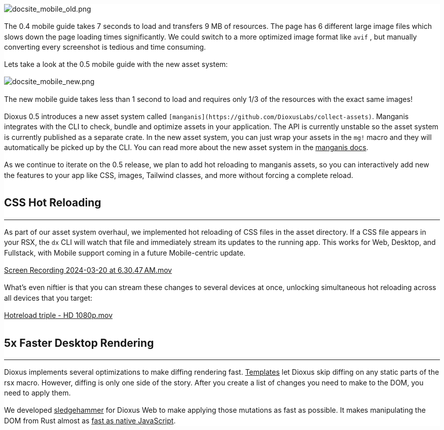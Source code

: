 ![docsite_mobile_old.png](Dioxus%200%205%20Signal%20Rewrite,%20Remove%20lifetimes%20unsafe%209961963b731a4d9f8465e5bcdf8e9ab3/docsite_mobile_old.png)

The 0.4 mobile guide takes 7 seconds to load and transfers 9 MB of resources. The page has 6 different large image files which slows down the page loading times significantly. We could switch to a more optimized image format like `avif` , but manually converting every screenshot is tedious and time consuming.

Lets take a look at the 0.5 mobile guide with the new asset system:

![docsite_mobile_new.png](Dioxus%200%205%20Signal%20Rewrite,%20Remove%20lifetimes%20unsafe%209961963b731a4d9f8465e5bcdf8e9ab3/docsite_mobile_new.png)

The new mobile guide takes less than 1 second to load and requires only 1/3 of the resources with the exact same images!

Dioxus 0.5 introduces a new asset system called `[manganis](https://github.com/DioxusLabs/collect-assets)`. Manganis integrates with the CLI to check, bundle and optimize assets in your application. The API is currently unstable so the asset system is currently published as a separate crate. In the new asset system, you can just wrap your assets in the `mg!` macro and they will automatically be picked up by the CLI. You can read more about the new asset system in the [manganis docs](https://docs.rs/crate/manganis/latest).

As we continue to iterate on the 0.5 release, we plan to add hot reloading to manganis assets, so you can interactively add new the features to your app like CSS, images, Tailwind classes, and more without forcing a complete reload.

## CSS Hot Reloading

---

As part of our asset system overhaul, we implemented hot reloading of CSS files in the asset directory. If a CSS file appears in your RSX, the `dx` CLI will watch that file and immediately stream its updates to the running app. This works for Web, Desktop, and Fullstack, with Mobile support coming in a future Mobile-centric update.

[Screen Recording 2024-03-20 at 6.30.47 AM.mov](Dioxus%200%205%20Signal%20Rewrite,%20Remove%20lifetimes%20unsafe%209961963b731a4d9f8465e5bcdf8e9ab3/Screen_Recording_2024-03-20_at_6.30.47_AM.mov)

What’s even niftier is that you can stream these changes to several devices at once, unlocking simultaneous hot reloading across all devices that you target:

[Hotreload triple - HD 1080p.mov](Dioxus%200%205%20Signal%20Rewrite,%20Remove%20lifetimes%20unsafe%209961963b731a4d9f8465e5bcdf8e9ab3/Hotreload_triple_-_HD_1080p.mov)

## 5x Faster Desktop Rendering

---

Dioxus implements several optimizations to make diffing rendering fast. [Templates](https://dioxuslabs.com/blog/templates-diffing) let Dioxus skip diffing on any static parts of the rsx macro. However, diffing is only one side of the story. After you create a list of changes you need to make to the DOM, you need to apply them.

We developed [sledgehammer](https://github.com/ealmloff/sledgehammer_bindgen) for Dioxus Web to make applying those mutations as fast as possible. It makes manipulating the DOM from Rust almost as [fast as native JavaScript](https://krausest.github.io/js-framework-benchmark/2023/table_chrome_114.0.5735.90.html).
